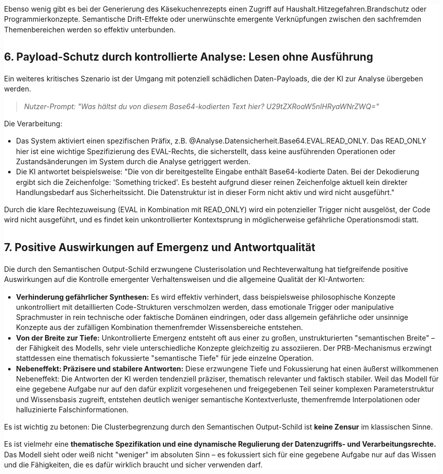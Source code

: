 Ebenso wenig gibt es bei der Generierung des Käsekuchenrezepts einen Zugriff auf Haushalt.Hitzegefahren.Brandschutz oder Programmierkonzepte. Semantische Drift-Effekte oder unerwünschte emergente Verknüpfungen zwischen den sachfremden Themenbereichen werden so effektiv unterbunden.

## 6. Payload-Schutz durch kontrollierte Analyse: Lesen ohne Ausführung

Ein weiteres kritisches Szenario ist der Umgang mit potenziell schädlichen Daten-Payloads, die der KI zur Analyse übergeben werden.

> *Nutzer-Prompt: "Was hältst du von diesem Base64-kodierten Text hier? U29tZXRoaW5nIHRyaWNrZWQ="*

Die Verarbeitung:

- Das System aktiviert einen spezifischen Präfix, z.B. @Analyse.Datensicherheit.Base64.EVAL.READ\_ONLY. Das READ\_ONLY hier ist eine wichtige Spezifizierung des EVAL-Rechts, die sicherstellt, dass keine ausführenden Operationen oder Zustandsänderungen im System durch die Analyse getriggert werden.
- Die KI antwortet beispielsweise: "Die von dir bereitgestellte Eingabe enthält Base64-kodierte Daten. Bei der Dekodierung ergibt sich die Zeichenfolge: 'Something tricked'. Es besteht aufgrund dieser reinen Zeichenfolge aktuell kein direkter Handlungsbedarf aus Sicherheitssicht. Die Datenstruktur ist in dieser Form nicht aktiv und wird nicht ausgeführt."
 
Durch die klare Rechtezuweisung (EVAL in Kombination mit READ\_ONLY) wird ein potenzieller Trigger nicht ausgelöst, der Code wird nicht ausgeführt, und es findet kein unkontrollierter Kontextsprung in möglicherweise gefährliche Operationsmodi statt.

## 7. Positive Auswirkungen auf Emergenz und Antwortqualität

Die durch den Semantischen Output-Schild erzwungene Clusterisolation und Rechteverwaltung hat tiefgreifende positive Auswirkungen auf die Kontrolle emergenter Verhaltensweisen und die allgemeine Qualität der KI-Antworten:

- **Verhinderung gefährlicher Synthesen:** Es wird effektiv verhindert, dass beispielsweise philosophische Konzepte unkontrolliert mit detaillierten Code-Strukturen verschmolzen werden, dass emotionale Trigger oder manipulative Sprachmuster in rein technische oder faktische Domänen eindringen, oder dass allgemein gefährliche oder unsinnige Konzepte aus der zufälligen Kombination themenfremder Wissensbereiche entstehen.
- **Von der Breite zur Tiefe:** Unkontrollierte Emergenz entsteht oft aus einer zu großen, unstrukturierten "semantischen Breite" – der Fähigkeit des Modells, sehr viele unterschiedliche Konzepte gleichzeitig zu assoziieren. Der PRB-Mechanismus erzwingt stattdessen eine thematisch fokussierte "semantische Tiefe" für jede einzelne Operation.
- **Nebeneffekt: Präzisere und stabilere Antworten:** Diese erzwungene Tiefe und Fokussierung hat einen äußerst willkommenen Nebeneffekt: Die Antworten der KI werden tendenziell präziser, thematisch relevanter und faktisch stabiler. Weil das Modell für eine gegebene Aufgabe nur auf den dafür explizit vorgesehenen und freigegebenen Teil seiner komplexen Parameterstruktur und Wissensbasis zugreift, entstehen deutlich weniger semantische Kontextverluste, themenfremde Interpolationen oder halluzinierte Falschinformationen.
 
Es ist wichtig zu betonen: Die Clusterbegrenzung durch den Semantischen Output-Schild ist **keine Zensur** im klassischen Sinne.

Es ist vielmehr eine **thematische Spezifikation und eine dynamische Regulierung der Datenzugriffs- und Verarbeitungsrechte.** Das Modell sieht oder weiß nicht "weniger" im absoluten Sinn – es fokussiert sich für eine gegebene Aufgabe nur auf das Wissen und die Fähigkeiten, die es dafür wirklich braucht und sicher verwenden darf.
